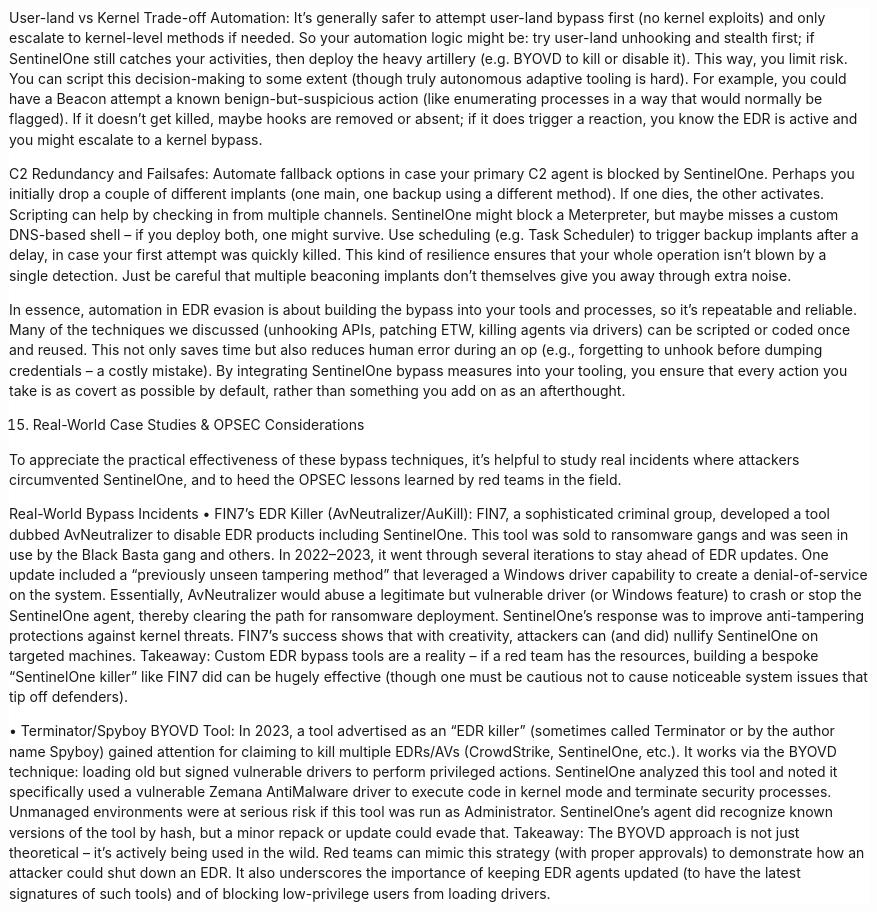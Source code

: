 User-land vs Kernel Trade-off Automation: It’s generally safer to attempt user-land bypass first (no kernel exploits) and only escalate to kernel-level methods if needed. So your automation logic might be: try user-land unhooking and stealth first; if SentinelOne still catches your activities, then deploy the heavy artillery (e.g. BYOVD to kill or disable it). This way, you limit risk. You can script this decision-making to some extent (though truly autonomous adaptive tooling is hard). For example, you could have a Beacon attempt a known benign-but-suspicious action (like enumerating processes in a way that would normally be flagged). If it doesn’t get killed, maybe hooks are removed or absent; if it does trigger a reaction, you know the EDR is active and you might escalate to a kernel bypass.

C2 Redundancy and Failsafes: Automate fallback options in case your primary C2 agent is blocked by SentinelOne. Perhaps you initially drop a couple of different implants (one main, one backup using a different method). If one dies, the other activates. Scripting can help by checking in from multiple channels. SentinelOne might block a Meterpreter, but maybe misses a custom DNS-based shell – if you deploy both, one might survive. Use scheduling (e.g. Task Scheduler) to trigger backup implants after a delay, in case your first attempt was quickly killed. This kind of resilience ensures that your whole operation isn’t blown by a single detection. Just be careful that multiple beaconing implants don’t themselves give you away through extra noise.

In essence, automation in EDR evasion is about building the bypass into your tools and processes, so it’s repeatable and reliable. Many of the techniques we discussed (unhooking APIs, patching ETW, killing agents via drivers) can be scripted or coded once and reused. This not only saves time but also reduces human error during an op (e.g., forgetting to unhook before dumping credentials – a costly mistake). By integrating SentinelOne bypass measures into your tooling, you ensure that every action you take is as covert as possible by default, rather than something you add on as an afterthought.

15. Real-World Case Studies & OPSEC Considerations
    
To appreciate the practical effectiveness of these bypass techniques, it’s helpful to study real incidents where attackers circumvented SentinelOne, and to heed the OPSEC lessons learned by red teams in the field.

Real-World Bypass Incidents
•	FIN7’s EDR Killer (AvNeutralizer/AuKill): FIN7, a sophisticated criminal group, developed a tool dubbed AvNeutralizer to disable EDR products including SentinelOne. This tool was sold to ransomware gangs and was seen in use by the Black Basta gang and others. In 2022–2023, it went through several iterations to stay ahead of EDR updates. One update included a “previously unseen tampering method” that leveraged a Windows driver capability to create a denial-of-service on the system. Essentially, AvNeutralizer would abuse a legitimate but vulnerable driver (or Windows feature) to crash or stop the SentinelOne agent, thereby clearing the path for ransomware deployment. SentinelOne’s response was to improve anti-tampering protections against kernel threats. FIN7’s success shows that with creativity, attackers can (and did) nullify SentinelOne on targeted machines. Takeaway: Custom EDR bypass tools are a reality – if a red team has the resources, building a bespoke “SentinelOne killer” like FIN7 did can be hugely effective (though one must be cautious not to cause noticeable system issues that tip off defenders).

•	Terminator/Spyboy BYOVD Tool: In 2023, a tool advertised as an “EDR killer” (sometimes called Terminator or by the author name Spyboy) gained attention for claiming to kill multiple EDRs/AVs (CrowdStrike, SentinelOne, etc.). It works via the BYOVD technique: loading old but signed vulnerable drivers to perform privileged actions. SentinelOne analyzed this tool and noted it specifically used a vulnerable Zemana AntiMalware driver to execute code in kernel mode and terminate security processes. Unmanaged environments were at serious risk if this tool was run as Administrator. SentinelOne’s agent did recognize known versions of the tool by hash, but a minor repack or update could evade that. Takeaway: The BYOVD approach is not just theoretical – it’s actively being used in the wild. Red teams can mimic this strategy (with proper approvals) to demonstrate how an attacker could shut down an EDR. It also underscores the importance of keeping EDR agents updated (to have the latest signatures of such tools) and of blocking low-privilege users from loading drivers.
